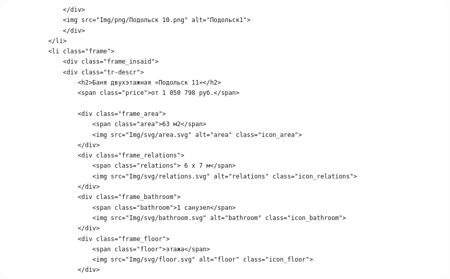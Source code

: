                     </div>
                    <img src="Img/png/Подольск 10.png" alt="Подольск1">
                    </div>
                </li>
                <li class="frame">
                    <div class="frame_insaid">
                    <div class="tr-descr">
                        <h2>Баня двухэтажная «Подольск 11»</h2>
                        <span class="price">от 1 050 798 руб.</span>

                        <div class="frame_area">
                            <span class="area">63 м2</span>
                            <img src="Img/svg/area.svg" alt="area" class="icon_area">
                        </div>
                        <div class="frame_relations">
                            <span class="relations"> 6 x 7 м</span>
                            <img src="Img/svg/relations.svg" alt="relations" class="icon_relations">
                        </div>
                        <div class="frame_bathroom">
                            <span class="bathroom">1 санузел</span>
                            <img src="Img/svg/bathroom.svg" alt="bathroom" class="icon_bathroom">
                        </div>
                        <div class="frame_floor">
                            <span class="floor">этажа</span>
                            <img src="Img/svg/floor.svg" alt="floor" class="icon_floor">
                        </div>

